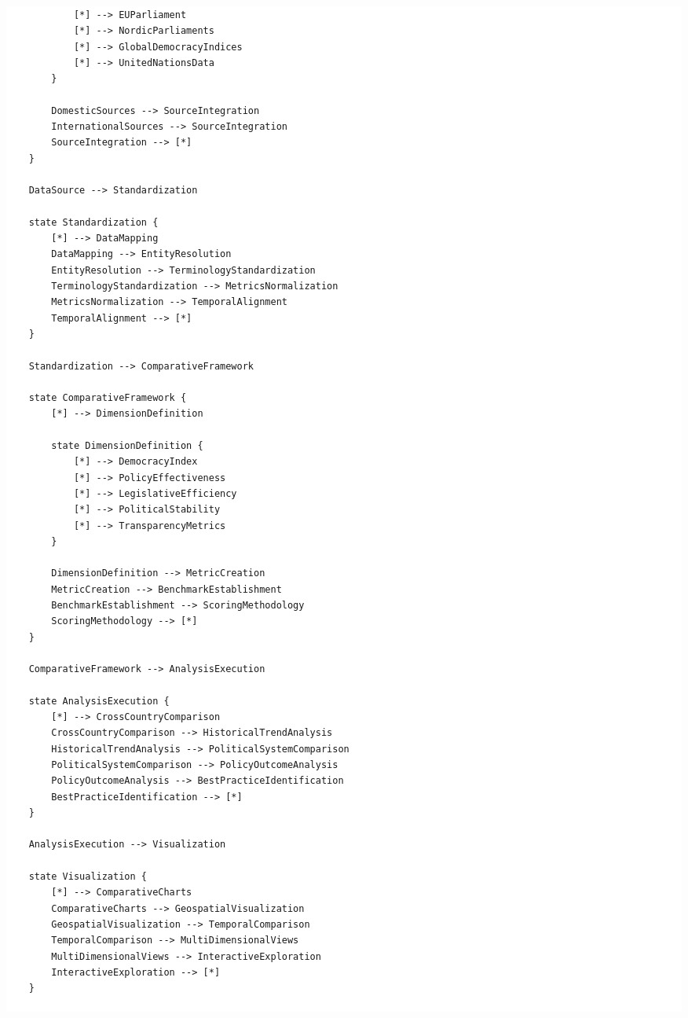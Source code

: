 ```mermaid
            [*] --> EUParliament
            [*] --> NordicParliaments
            [*] --> GlobalDemocracyIndices
            [*] --> UnitedNationsData
        }
        
        DomesticSources --> SourceIntegration
        InternationalSources --> SourceIntegration
        SourceIntegration --> [*]
    }
    
    DataSource --> Standardization
    
    state Standardization {
        [*] --> DataMapping
        DataMapping --> EntityResolution
        EntityResolution --> TerminologyStandardization
        TerminologyStandardization --> MetricsNormalization
        MetricsNormalization --> TemporalAlignment
        TemporalAlignment --> [*]
    }
    
    Standardization --> ComparativeFramework
    
    state ComparativeFramework {
        [*] --> DimensionDefinition
        
        state DimensionDefinition {
            [*] --> DemocracyIndex
            [*] --> PolicyEffectiveness
            [*] --> LegislativeEfficiency
            [*] --> PoliticalStability
            [*] --> TransparencyMetrics
        }
        
        DimensionDefinition --> MetricCreation
        MetricCreation --> BenchmarkEstablishment
        BenchmarkEstablishment --> ScoringMethodology
        ScoringMethodology --> [*]
    }
    
    ComparativeFramework --> AnalysisExecution
    
    state AnalysisExecution {
        [*] --> CrossCountryComparison
        CrossCountryComparison --> HistoricalTrendAnalysis
        HistoricalTrendAnalysis --> PoliticalSystemComparison
        PoliticalSystemComparison --> PolicyOutcomeAnalysis
        PolicyOutcomeAnalysis --> BestPracticeIdentification
        BestPracticeIdentification --> [*]
    }
    
    AnalysisExecution --> Visualization
    
    state Visualization {
        [*] --> ComparativeCharts
        ComparativeCharts --> GeospatialVisualization
        GeospatialVisualization --> TemporalComparison
        TemporalComparison --> MultiDimensionalViews
        MultiDimensionalViews --> InteractiveExploration
        InteractiveExploration --> [*]
    }
    
```